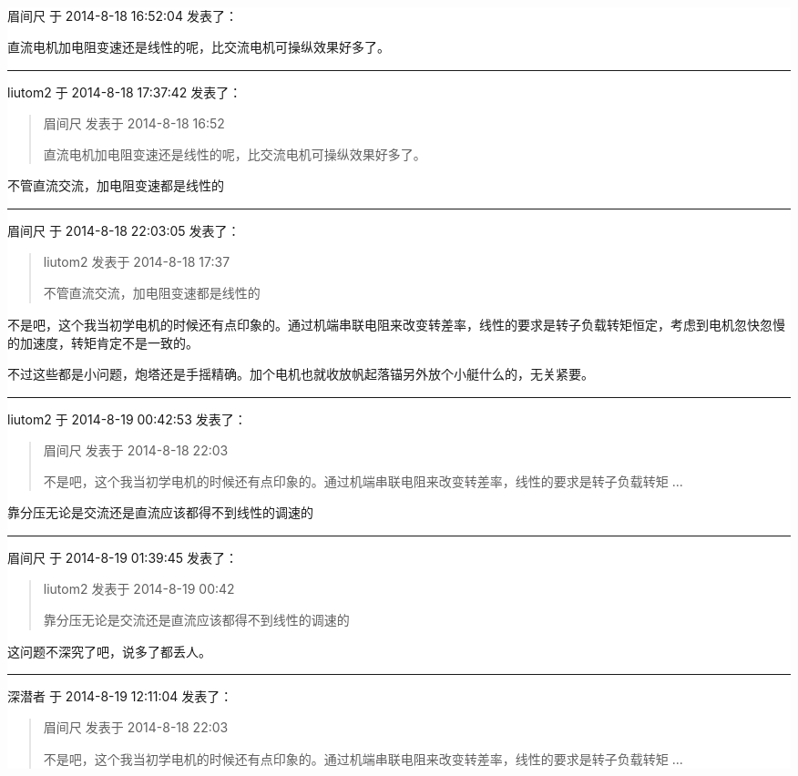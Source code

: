 眉间尺 于 2014-8-18 16:52:04 发表了：

直流电机加电阻变速还是线性的呢，比交流电机可操纵效果好多了。

---------

liutom2 于 2014-8-18 17:37:42 发表了：

> 眉间尺 发表于 2014-8-18 16:52
> 
> 直流电机加电阻变速还是线性的呢，比交流电机可操纵效果好多了。



不管直流交流，加电阻变速都是线性的

---------

眉间尺 于 2014-8-18 22:03:05 发表了：

> liutom2 发表于 2014-8-18 17:37
> 
> 不管直流交流，加电阻变速都是线性的



不是吧，这个我当初学电机的时候还有点印象的。通过机端串联电阻来改变转差率，线性的要求是转子负载转矩恒定，考虑到电机忽快忽慢的加速度，转矩肯定不是一致的。

不过这些都是小问题，炮塔还是手摇精确。加个电机也就收放帆起落锚另外放个小艇什么的，无关紧要。

---------

liutom2 于 2014-8-19 00:42:53 发表了：

> 眉间尺 发表于 2014-8-18 22:03
> 
> 不是吧，这个我当初学电机的时候还有点印象的。通过机端串联电阻来改变转差率，线性的要求是转子负载转矩 ...



靠分压无论是交流还是直流应该都得不到线性的调速的

---------

眉间尺 于 2014-8-19 01:39:45 发表了：

> liutom2 发表于 2014-8-19 00:42
> 
> 靠分压无论是交流还是直流应该都得不到线性的调速的



这问题不深究了吧，说多了都丢人。

---------

深潜者 于 2014-8-19 12:11:04 发表了：

> 眉间尺 发表于 2014-8-18 22:03
> 
> 不是吧，这个我当初学电机的时候还有点印象的。通过机端串联电阻来改变转差率，线性的要求是转子负载转矩 ...


